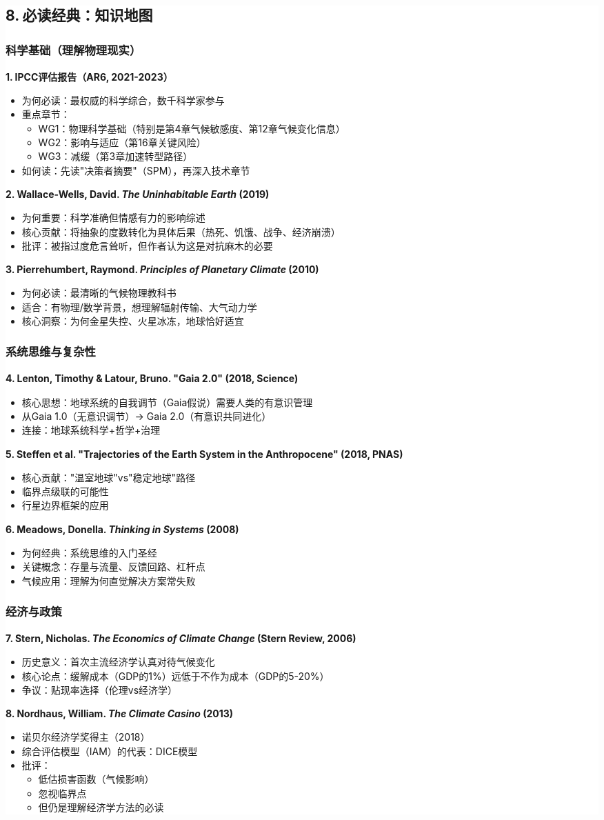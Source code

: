 
## 8. 必读经典：知识地图

### 科学基础（理解物理现实）

**1. IPCC评估报告（AR6, 2021-2023）**
- 为何必读：最权威的科学综合，数千科学家参与
- 重点章节：
  - WG1：物理科学基础（特别是第4章气候敏感度、第12章气候变化信息）
  - WG2：影响与适应（第16章关键风险）
  - WG3：减缓（第3章加速转型路径）
- 如何读：先读"决策者摘要"（SPM），再深入技术章节

**2. Wallace-Wells, David. *The Uninhabitable Earth* (2019)**
- 为何重要：科学准确但情感有力的影响综述
- 核心贡献：将抽象的度数转化为具体后果（热死、饥饿、战争、经济崩溃）
- 批评：被指过度危言耸听，但作者认为这是对抗麻木的必要

**3. Pierrehumbert, Raymond. *Principles of Planetary Climate* (2010)**
- 为何必读：最清晰的气候物理教科书
- 适合：有物理/数学背景，想理解辐射传输、大气动力学
- 核心洞察：为何金星失控、火星冰冻，地球恰好适宜

### 系统思维与复杂性

**4. Lenton, Timothy & Latour, Bruno. "Gaia 2.0" (2018, Science)**
- 核心思想：地球系统的自我调节（Gaia假说）需要人类的有意识管理
- 从Gaia 1.0（无意识调节）→ Gaia 2.0（有意识共同进化）
- 连接：地球系统科学+哲学+治理

**5. Steffen et al. "Trajectories of the Earth System in the Anthropocene" (2018, PNAS)**
- 核心贡献："温室地球"vs"稳定地球"路径
- 临界点级联的可能性
- 行星边界框架的应用

**6. Meadows, Donella. *Thinking in Systems* (2008)**
- 为何经典：系统思维的入门圣经
- 关键概念：存量与流量、反馈回路、杠杆点
- 气候应用：理解为何直觉解决方案常失败

### 经济与政策

**7. Stern, Nicholas. *The Economics of Climate Change* (Stern Review, 2006)**
- 历史意义：首次主流经济学认真对待气候变化
- 核心论点：缓解成本（GDP的1%）远低于不作为成本（GDP的5-20%）
- 争议：贴现率选择（伦理vs经济学）

**8. Nordhaus, William. *The Climate Casino* (2013)**
- 诺贝尔经济学奖得主（2018）
- 综合评估模型（IAM）的代表：DICE模型
- 批评：
  - 低估损害函数（气候影响）
  - 忽视临界点
  - 但仍是理解经济学方法的必读
